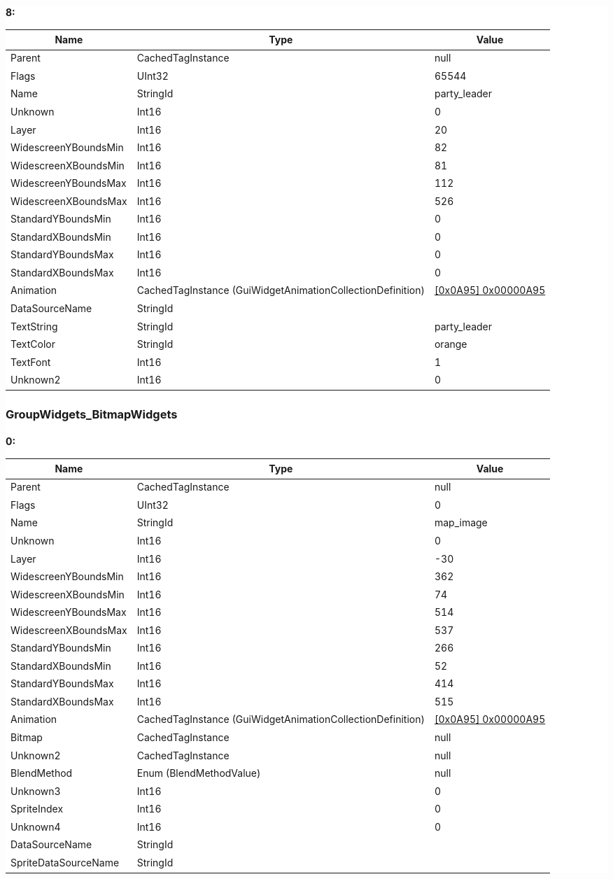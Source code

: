 
**8:**

Name	| Type	| Value
---	|---	|---	|
Parent	|CachedTagInstance	|null
Flags	|UInt32	|65544
Name	|StringId	|party_leader
Unknown	|Int16	|0
Layer	|Int16	|20
WidescreenYBoundsMin	|Int16	|82
WidescreenXBoundsMin	|Int16	|81
WidescreenYBoundsMax	|Int16	|112
WidescreenXBoundsMax	|Int16	|526
StandardYBoundsMin	|Int16	|0
StandardXBoundsMin	|Int16	|0
StandardYBoundsMax	|Int16	|0
StandardXBoundsMax	|Int16	|0
Animation	|CachedTagInstance (GuiWidgetAnimationCollectionDefinition)	|[[0x0A95] 0x00000A95](../GuiWidgetAnimationCollectionDefinition/0A95.md)
DataSourceName	|StringId	|
TextString	|StringId	|party_leader
TextColor	|StringId	|orange
TextFont	|Int16	|1
Unknown2	|Int16	|0


### GroupWidgets_BitmapWidgets

**0:**

Name	| Type	| Value
---	|---	|---	|
Parent	|CachedTagInstance	|null
Flags	|UInt32	|0
Name	|StringId	|map_image
Unknown	|Int16	|0
Layer	|Int16	|-30
WidescreenYBoundsMin	|Int16	|362
WidescreenXBoundsMin	|Int16	|74
WidescreenYBoundsMax	|Int16	|514
WidescreenXBoundsMax	|Int16	|537
StandardYBoundsMin	|Int16	|266
StandardXBoundsMin	|Int16	|52
StandardYBoundsMax	|Int16	|414
StandardXBoundsMax	|Int16	|515
Animation	|CachedTagInstance (GuiWidgetAnimationCollectionDefinition)	|[[0x0A95] 0x00000A95](../GuiWidgetAnimationCollectionDefinition/0A95.md)
Bitmap	|CachedTagInstance	|null
Unknown2	|CachedTagInstance	|null
BlendMethod	|Enum (BlendMethodValue)	|null
Unknown3	|Int16	|0
SpriteIndex	|Int16	|0
Unknown4	|Int16	|0
DataSourceName	|StringId	|
SpriteDataSourceName	|StringId	|
